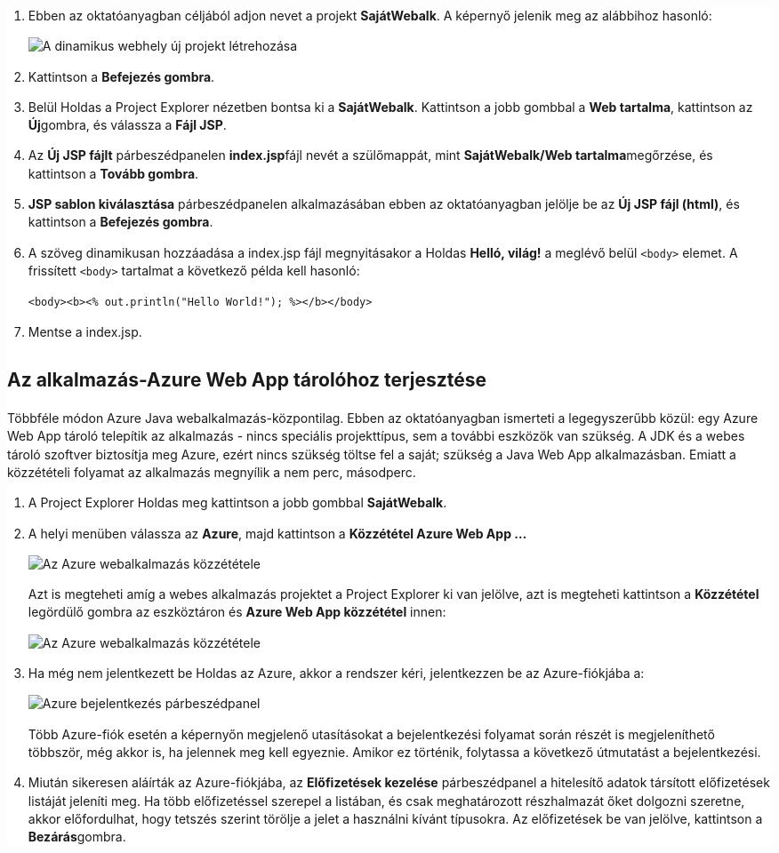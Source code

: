 1. Ebben az oktatóanyagban céljából adjon nevet a projekt **SajátWebalk**. A képernyő jelenik meg az alábbihoz hasonló:

    ![A dinamikus webhely új projekt létrehozása][02]

1. Kattintson a **Befejezés gombra**.

1. Belül Holdas a Project Explorer nézetben bontsa ki a **SajátWebalk**. Kattintson a jobb gombbal a **Web tartalma**, kattintson az **Új**gombra, és válassza a **Fájl JSP**.

1. Az **Új JSP fájlt** párbeszédpanelen **index.jsp**fájl nevét a szülőmappát, mint **SajátWebalk/Web tartalma**megőrzése, és kattintson a **Tovább gombra**.

1. **JSP sablon kiválasztása** párbeszédpanelen alkalmazásában ebben az oktatóanyagban jelölje be az **Új JSP fájl (html)**, és kattintson a **Befejezés gombra**.

1. A szöveg dinamikusan hozzáadása a index.jsp fájl megnyitásakor a Holdas **Helló, világ!** a meglévő belül `<body>` elemet. A frissített `<body>` tartalmat a következő példa kell hasonló:

    `<body><b><% out.println("Hello World!"); %></b></body>` 

1. Mentse a index.jsp.

## <a name="to-deploy-your-application-to-an-azure-web-app-container"></a>Az alkalmazás-Azure Web App tárolóhoz terjesztése

Többféle módon Azure Java webalkalmazás-központilag. Ebben az oktatóanyagban ismerteti a legegyszerűbb közül: egy Azure Web App tároló telepítik az alkalmazás - nincs speciális projekttípus, sem a további eszközök van szükség. A JDK és a webes tároló szoftver biztosítja meg Azure, ezért nincs szükség töltse fel a saját; szükség a Java Web App alkalmazásban. Emiatt a közzétételi folyamat az alkalmazás megnyílik a nem perc, másodperc.

1. A Project Explorer Holdas meg kattintson a jobb gombbal **SajátWebalk**.

1. A helyi menüben válassza az **Azure**, majd kattintson a **Közzététel Azure Web App …**

    ![Az Azure webalkalmazás közzététele][03]
   
    Azt is megteheti amíg a webes alkalmazás projektet a Project Explorer ki van jelölve, azt is megteheti kattintson a **Közzététel** legördülő gombra az eszköztáron és **Azure Web App közzététel** innen:
   
    ![Az Azure webalkalmazás közzététele][14]
   
1. Ha még nem jelentkezett be Holdas az Azure, akkor a rendszer kéri, jelentkezzen be az Azure-fiókjába a:

    ![Azure bejelentkezés párbeszédpanel][04]
   
    Több Azure-fiók esetén a képernyőn megjelenő utasításokat a bejelentkezési folyamat során részét is megjeleníthető többször, még akkor is, ha jelennek meg kell egyeznie. Amikor ez történik, folytassa a következő útmutatást a bejelentkezési.

1. Miután sikeresen aláírták az Azure-fiókjába, az **Előfizetések kezelése** párbeszédpanel a hitelesítő adatok társított előfizetések listáját jeleníti meg. Ha több előfizetéssel szerepel a listában, és csak meghatározott részhalmazát őket dolgozni szeretne, akkor előfordulhat, hogy tetszés szerint törölje a jelet a használni kívánt típusokra. Az előfizetések be van jelölve, kattintson a **Bezárás**gombra.


[Azure eszközkészlete Holdas]: ../azure-toolkit-for-eclipse.md
[Azure eszközkészlete IntelliJ]: ../azure-toolkit-for-intellij.md
[Create a Hello World Web App for Azure in Eclipse]: ./app-service-web-eclipse-create-hello-world-web-app.md
[Helló világ webalkalmazást IntelliJ az Azure létrehozása]: ./app-service-web-intellij-create-hello-world-web-app.md
[Az Azure eszközkészlet Holdas telepítése]: ../azure-toolkit-for-eclipse-installation.md
[Az Azure eszközkészlet IntelliJ telepítése]: ../azure-toolkit-for-intellij-installation.md
[Az Azure eszközkészlete Holdas újdonságai]: ../azure-toolkit-for-eclipse-whats-new.md
[Az Azure eszközkészlete IntelliJ újdonságai]: ../azure-toolkit-for-intellij-whats-new.md
[Azure Java Developer Center]: https://azure.microsoft.com/develop/java/
[Web Apps alkalmazások áttekintése]: ./app-service-web-overview.md
[01]: ./media/app-service-web-eclipse-create-hello-world-web-app/01-Web-Page.png
[02]: ./media/app-service-web-eclipse-create-hello-world-web-app/02-Dynamic-Web-Project.png
[03]: ./media/app-service-web-eclipse-create-hello-world-web-app/03-Context-Menu.png
[04]: ./media/app-service-web-eclipse-create-hello-world-web-app/04-Log-In-Dialog.png
[05]: ./media/app-service-web-eclipse-create-hello-world-web-app/05-Manage-Subscriptions-Dialog.png
[06]: ./media/app-service-web-eclipse-create-hello-world-web-app/06-Deploy-To-Azure-Web-Container.png
[07a]: ./media/app-service-web-eclipse-create-hello-world-web-app/07a-New-Web-App-Container-Dialog.png
[07b]: ./media/app-service-web-eclipse-create-hello-world-web-app/07b-New-Web-App-Container-Dialog.png
[08]: ./media/app-service-web-eclipse-create-hello-world-web-app/08-New-Resource-Group-Dialog.png
[09]: ./media/app-service-web-eclipse-create-hello-world-web-app/09-New-Service-Plan-Dialog.png
[10]: ./media/app-service-web-eclipse-create-hello-world-web-app/10-Completed-Web-App-Container-Dialog.png
[11]: ./media/app-service-web-eclipse-create-hello-world-web-app/11-Completed-Deploy-Dialog.png
[12]: ./media/app-service-web-eclipse-create-hello-world-web-app/12-Activity-Log-View.png
[13]: ./media/app-service-web-eclipse-create-hello-world-web-app/13-Azure-Explorer-Web-App.png
[14]: ./media/app-service-web-eclipse-create-hello-world-web-app/14-publishDropdownButton.png
[15]: ./media/app-service-web-eclipse-create-hello-world-web-app/15-New-Azure-Web-Container.png